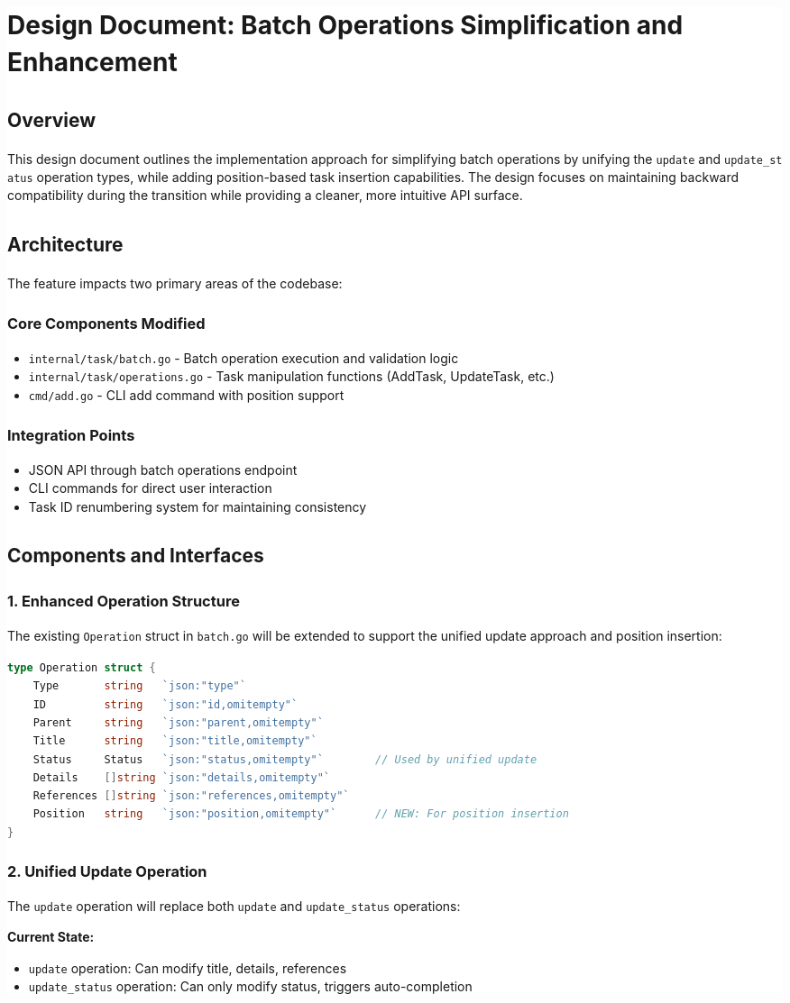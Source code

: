 # Design Document: Batch Operations Simplification and Enhancement

## Overview

This design document outlines the implementation approach for simplifying batch operations by unifying the `update` and `update_status` operation types, while adding position-based task insertion capabilities. The design focuses on maintaining backward compatibility during the transition while providing a cleaner, more intuitive API surface.

## Architecture

The feature impacts two primary areas of the codebase:

### Core Components Modified
- `internal/task/batch.go` - Batch operation execution and validation logic
- `internal/task/operations.go` - Task manipulation functions (AddTask, UpdateTask, etc.)
- `cmd/add.go` - CLI add command with position support

### Integration Points
- JSON API through batch operations endpoint
- CLI commands for direct user interaction
- Task ID renumbering system for maintaining consistency

## Components and Interfaces

### 1. Enhanced Operation Structure

The existing `Operation` struct in `batch.go` will be extended to support the unified update approach and position insertion:

```go
type Operation struct {
    Type       string   `json:"type"`
    ID         string   `json:"id,omitempty"`
    Parent     string   `json:"parent,omitempty"`
    Title      string   `json:"title,omitempty"`
    Status     Status   `json:"status,omitempty"`        // Used by unified update
    Details    []string `json:"details,omitempty"`
    References []string `json:"references,omitempty"`
    Position   string   `json:"position,omitempty"`      // NEW: For position insertion
}
```

### 2. Unified Update Operation

The `update` operation will replace both `update` and `update_status` operations:

**Current State:**
- `update` operation: Can modify title, details, references
- `update_status` operation: Can only modify status, triggers auto-completion
